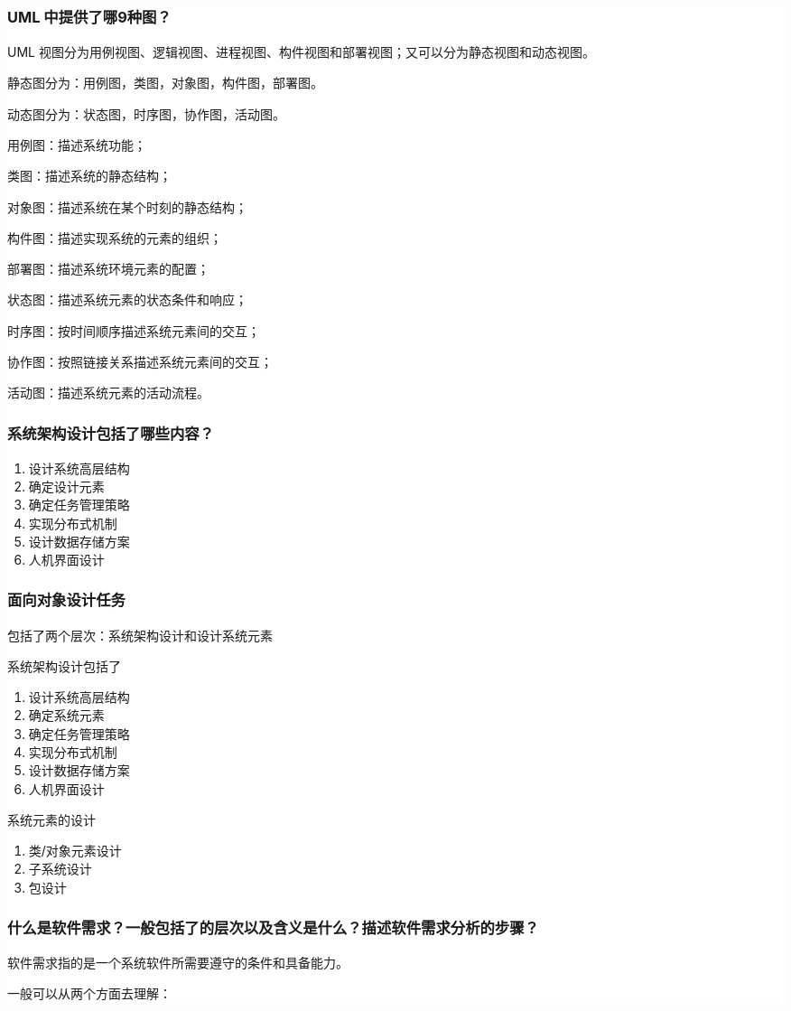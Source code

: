 ### UML 中提供了哪9种图？

UML 视图分为用例视图、逻辑视图、进程视图、构件视图和部署视图；又可以分为静态视图和动态视图。

静态图分为：用例图，类图，对象图，构件图，部署图。

动态图分为：状态图，时序图，协作图，活动图。

用例图：描述系统功能；

类图：描述系统的静态结构；

对象图：描述系统在某个时刻的静态结构；

构件图：描述实现系统的元素的组织；

部署图：描述系统环境元素的配置；

状态图：描述系统元素的状态条件和响应；

时序图：按时间顺序描述系统元素间的交互；

协作图：按照链接关系描述系统元素间的交互；

活动图：描述系统元素的活动流程。

### 系统架构设计包括了哪些内容？

1. 设计系统高层结构
2. 确定设计元素
3. 确定任务管理策略
4. 实现分布式机制
5. 设计数据存储方案
6. 人机界面设计

### 面向对象设计任务

包括了两个层次：系统架构设计和设计系统元素

系统架构设计包括了

1. 设计系统高层结构
2. 确定系统元素
3. 确定任务管理策略
4. 实现分布式机制
5. 设计数据存储方案
6. 人机界面设计

系统元素的设计

1. 类/对象元素设计
2. 子系统设计
3. 包设计

### 什么是软件需求？一般包括了的层次以及含义是什么？描述软件需求分析的步骤？

软件需求指的是一个系统软件所需要遵守的条件和具备能力。

一般可以从两个方面去理解：

